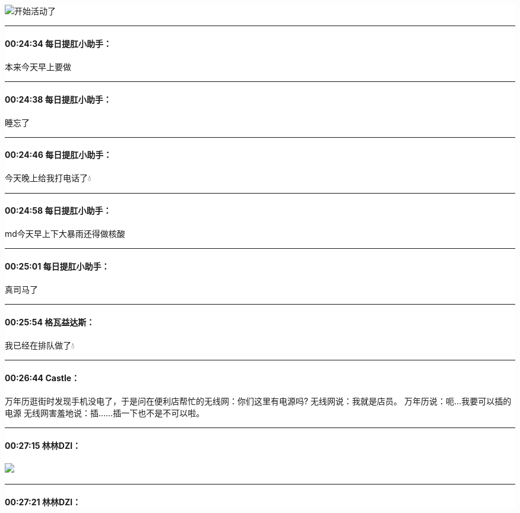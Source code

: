 ![](http://gchat.qpic.cn/gchatpic_new/2127627203/3959642106-3120073185-F327B74A55918A5A4E39FAF361003F15/0?term=2")开始活动了

*****

#### 00:24:34  每日提肛小助手：

本来今天早上要做

*****

#### 00:24:38  每日提肛小助手：

睡忘了

*****

#### 00:24:46  每日提肛小助手：

今天晚上给我打电话了💧

*****

#### 00:24:58  每日提肛小助手：

md今天早上下大暴雨还得做核酸

*****

#### 00:25:01  每日提肛小助手：

真司马了

*****

#### 00:25:54  格瓦益达斯：

我已经在排队做了💧

*****

#### 00:26:44  Castle：

万年历逛街时发现手机没电了，于是问在便利店帮忙的无线网：你们这里有电源吗?
无线网说：我就是店员。
万年历说：呃…我要可以插的电源
无线网害羞地说：插……插一下也不是不可以啦。 ​​​

*****

#### 00:27:15  林林DZl：

![](http://gchat.qpic.cn/gchatpic_new/3263788264/3959642106-3038684028-359344C712104C85DFB32EFA6F3115EF/0?term=2")

*****

#### 00:27:21  林林DZl：
